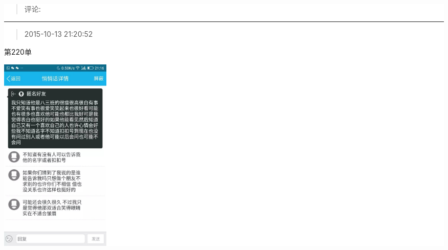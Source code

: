 
> 评论:


---
> 2015-10-13 21:20:52

第220单
<div style="width: 800px;" >
<img src="images/b8023cd0-33fe-a076-200d-2b4d3299e0c5.jpg" width="200px" align="center" />
</div>
